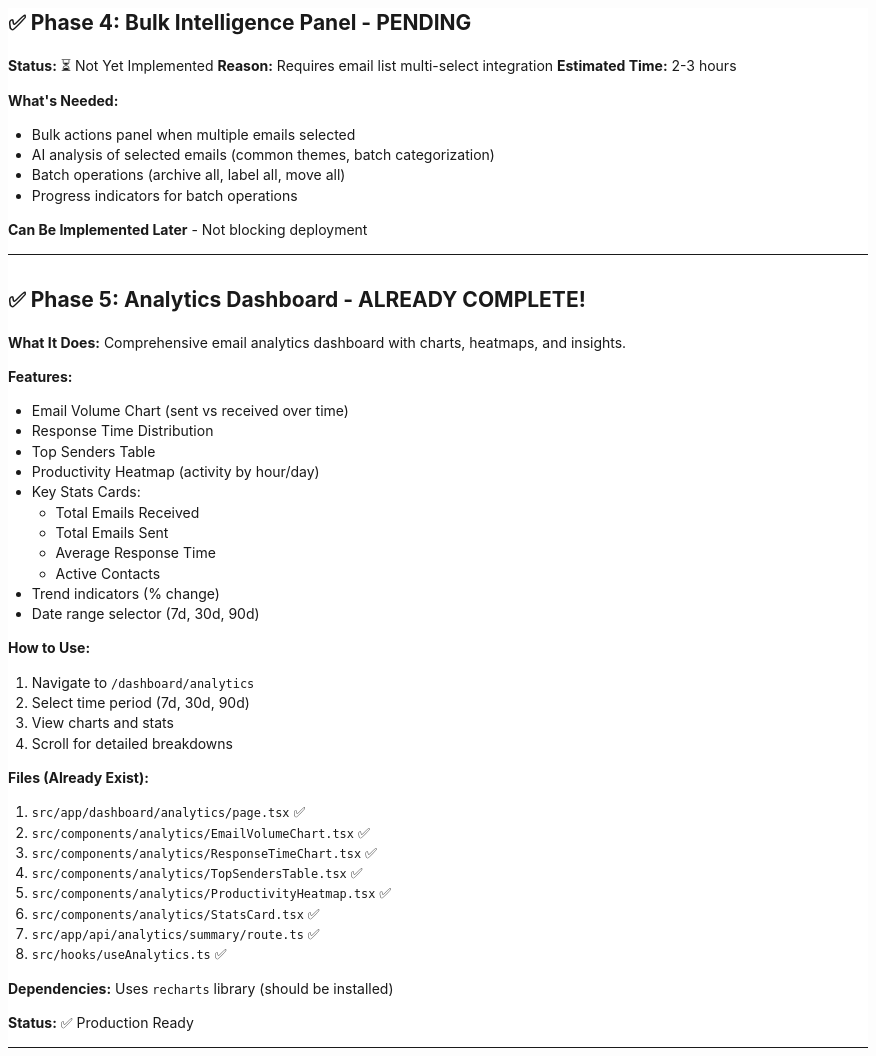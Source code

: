 ## ✅ Phase 4: Bulk Intelligence Panel - PENDING

**Status:** ⏳ Not Yet Implemented
**Reason:** Requires email list multi-select integration
**Estimated Time:** 2-3 hours

**What's Needed:**
- Bulk actions panel when multiple emails selected
- AI analysis of selected emails (common themes, batch categorization)
- Batch operations (archive all, label all, move all)
- Progress indicators for batch operations

**Can Be Implemented Later** - Not blocking deployment

---

## ✅ Phase 5: Analytics Dashboard - ALREADY COMPLETE!

**What It Does:**
Comprehensive email analytics dashboard with charts, heatmaps, and insights.

**Features:**
- Email Volume Chart (sent vs received over time)
- Response Time Distribution
- Top Senders Table
- Productivity Heatmap (activity by hour/day)
- Key Stats Cards:
  - Total Emails Received
  - Total Emails Sent
  - Average Response Time
  - Active Contacts
- Trend indicators (% change)
- Date range selector (7d, 30d, 90d)

**How to Use:**
1. Navigate to `/dashboard/analytics`
2. Select time period (7d, 30d, 90d)
3. View charts and stats
4. Scroll for detailed breakdowns

**Files (Already Exist):**
1. `src/app/dashboard/analytics/page.tsx` ✅
2. `src/components/analytics/EmailVolumeChart.tsx` ✅
3. `src/components/analytics/ResponseTimeChart.tsx` ✅
4. `src/components/analytics/TopSendersTable.tsx` ✅
5. `src/components/analytics/ProductivityHeatmap.tsx` ✅
6. `src/components/analytics/StatsCard.tsx` ✅
7. `src/app/api/analytics/summary/route.ts` ✅
8. `src/hooks/useAnalytics.ts` ✅

**Dependencies:** Uses `recharts` library (should be installed)

**Status:** ✅ Production Ready

---